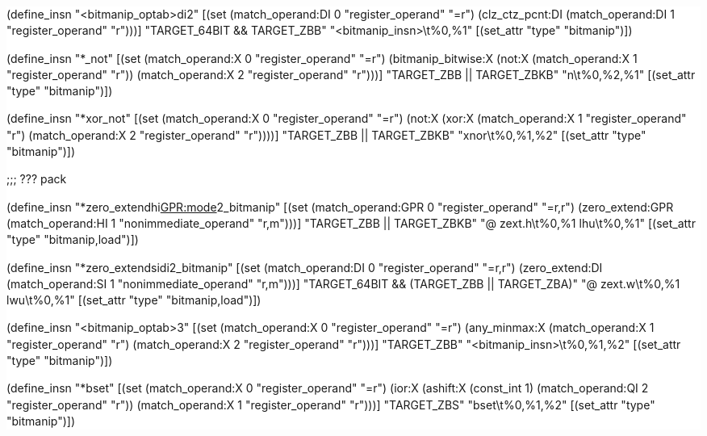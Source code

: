 (define_insn "<bitmanip_optab>di2"
  [(set (match_operand:DI 0 "register_operand" "=r")
	(clz_ctz_pcnt:DI (match_operand:DI 1 "register_operand" "r")))]
  "TARGET_64BIT && TARGET_ZBB"
  "<bitmanip_insn>\t%0,%1"
  [(set_attr "type" "bitmanip")])

(define_insn "*<optab>_not<mode>"
  [(set (match_operand:X 0 "register_operand" "=r")
	(bitmanip_bitwise:X (not:X (match_operand:X 1 "register_operand" "r"))
			    (match_operand:X 2 "register_operand" "r")))]
  "TARGET_ZBB || TARGET_ZBKB"
  "<insn>n\t%0,%2,%1"
  [(set_attr "type" "bitmanip")])

(define_insn "*xor_not<mode>"
  [(set (match_operand:X 0 "register_operand" "=r")
	(not:X (xor:X (match_operand:X 1 "register_operand" "r")
		      (match_operand:X 2 "register_operand" "r"))))]
  "TARGET_ZBB || TARGET_ZBKB"
  "xnor\t%0,%1,%2"
  [(set_attr "type" "bitmanip")])
 
;;; ??? pack

(define_insn "*zero_extendhi<GPR:mode>2_bitmanip"
  [(set (match_operand:GPR 0 "register_operand" "=r,r")
	(zero_extend:GPR (match_operand:HI 1 "nonimmediate_operand" "r,m")))]
  "TARGET_ZBB || TARGET_ZBKB"
  "@
   zext.h\t%0,%1
   lhu\t%0,%1"
  [(set_attr "type" "bitmanip,load")])

(define_insn "*zero_extendsidi2_bitmanip"
  [(set (match_operand:DI 0 "register_operand" "=r,r")
	(zero_extend:DI (match_operand:SI 1 "nonimmediate_operand" "r,m")))]
  "TARGET_64BIT && (TARGET_ZBB || TARGET_ZBA)"
  "@
   zext.w\t%0,%1
   lwu\t%0,%1"
  [(set_attr "type" "bitmanip,load")])

(define_insn "<bitmanip_optab><mode>3"
  [(set (match_operand:X 0 "register_operand" "=r")
	(any_minmax:X (match_operand:X 1 "register_operand" "r")
		      (match_operand:X 2 "register_operand" "r")))]
  "TARGET_ZBB"
  "<bitmanip_insn>\t%0,%1,%2"
  [(set_attr "type" "bitmanip")])

(define_insn "*bset<mode>"
  [(set (match_operand:X 0 "register_operand" "=r")
	(ior:X (ashift:X (const_int 1)
			 (match_operand:QI 2 "register_operand" "r"))
	       (match_operand:X 1 "register_operand" "r")))]
  "TARGET_ZBS"
  "bset\t%0,%1,%2"
  [(set_attr "type" "bitmanip")])
